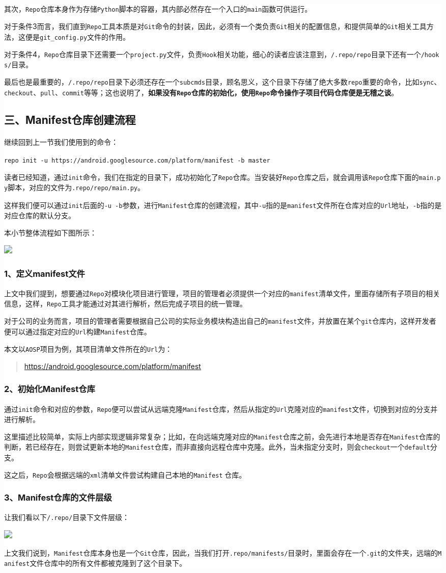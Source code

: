其次，`Repo`仓库本身作为存储`Python`脚本的容器，其内部必然存在一个入口的`main`函数可供运行。

对于条件3而言，我们直到`Repo`工具本质是对`Git`命令的封装，因此，必须有一个类负责`Git`相关的配置信息，和提供简单的`Git`相关工具方法，这便是`git_config.py`文件的作用。

对于条件4，`Repo`仓库目录下还需要一个`project.py`文件，负责`Hook`相关功能，细心的读者应该注意到，`/.repo/repo`目录下还有一个`/hooks/`目录。

最后也是最重要的，`/.repo/repo`目录下必须还存在一个`subcmds`目录，顾名思义，这个目录下存储了绝大多数`repo`重要的命令，比如`sync`、`checkout`、`pull`、`commit`等等；这也说明了，**如果没有`Repo`仓库的初始化，使用`Repo`命令操作子项目代码仓库便是无稽之谈**。

## 三、Manifest仓库创建流程

继续回到上一节我们使用到的命令：

```shell
repo init -u https://android.googlesource.com/platform/manifest -b master
```

读者已经知道，通过`init`命令，我们在指定的目录下，成功初始化了`Repo`仓库。当安装好`Repo`仓库之后，就会调用该`Repo`仓库下面的`main.py`脚本，对应的文件为`.repo/repo/main.py`。

这样我们便可以通过`init`后面的`-u -b`参数，进行`Manifest`仓库的创建流程，其中`-u`指的是`manifest`文件所在仓库对应的`Url`地址，`-b`指的是对应仓库的默认分支。

本小节整体流程如下图所示：

![](https://raw.githubusercontent.com/qingmei2/qingmei2-blogs-art/master/qingmei2-blogs-art/blogs/2020/image.dzuzaqidhyq.png)

### 1、定义manifest文件

上文中我们提到，想要通过`Repo`对模块化项目进行管理，项目的管理者必须提供一个对应的`manifest`清单文件，里面存储所有子项目的相关信息，这样，`Repo`工具才能通过对其进行解析，然后完成子项目的统一管理。

对于公司的业务而言，项目的管理者需要根据自己公司的实际业务模块构造出自己的`manifest`文件，并放置在某个`git`仓库内，这样开发者便可以通过指定对应的`Url`构建`Manifest`仓库。

本文以`AOSP`项目为例，其项目清单文件所在的`Url`为：

> https://android.googlesource.com/platform/manifest

### 2、初始化Manifest仓库

通过`init`命令和对应的参数，`Repo`便可以尝试从远端克隆`Manifest`仓库，然后从指定的`Url`克隆对应的`manifest`文件，切换到对应的分支并进行解析。

这里描述比较简单，实际上内部实现逻辑非常复杂；比如，在向远端克隆对应的`Manifest`仓库之前，会先进行本地是否存在`Manifest`仓库的判断，若已经存在，则尝试更新本地的`Manifest`仓库，而非直接向远程仓库中克隆。此外，当未指定分支时，则会`checkout`一个`default`分支。

这之后，`Repo`会根据远端的`xml`清单文件尝试构建自己本地的`Manifest`
仓库。

### 3、Manifest仓库的文件层级

让我们看以下`/.repo/`目录下文件层级：

![](https://raw.githubusercontent.com/qingmei2/qingmei2-blogs-art/master/qingmei2-blogs-art/blogs/2020/repo3_init_index.z5174ewbial.png)

上文我们说到，`Manifest`仓库本身也是一个`Git`仓库，因此，当我们打开`.repo/manifests/`目录时，里面会存在一个`.git`的文件夹，远端的`Manifest`文件仓库中的所有文件都被克隆到了这个目录下。
